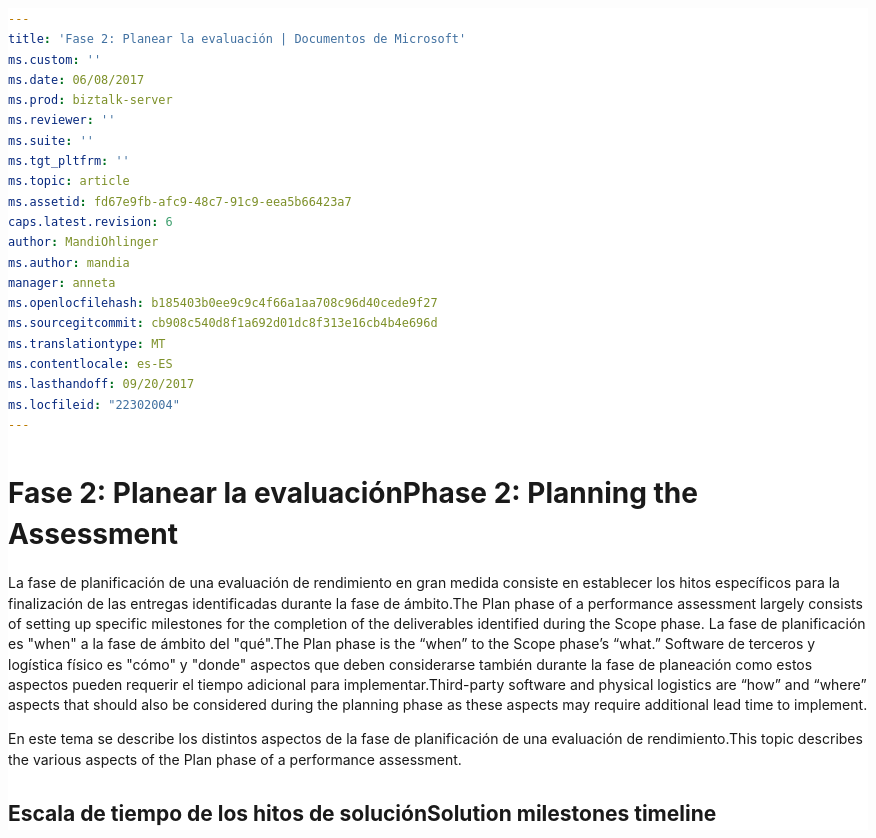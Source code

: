 ```yaml
---
title: 'Fase 2: Planear la evaluación | Documentos de Microsoft'
ms.custom: ''
ms.date: 06/08/2017
ms.prod: biztalk-server
ms.reviewer: ''
ms.suite: ''
ms.tgt_pltfrm: ''
ms.topic: article
ms.assetid: fd67e9fb-afc9-48c7-91c9-eea5b66423a7
caps.latest.revision: 6
author: MandiOhlinger
ms.author: mandia
manager: anneta
ms.openlocfilehash: b185403b0ee9c9c4f66a1aa708c96d40cede9f27
ms.sourcegitcommit: cb908c540d8f1a692d01dc8f313e16cb4b4e696d
ms.translationtype: MT
ms.contentlocale: es-ES
ms.lasthandoff: 09/20/2017
ms.locfileid: "22302004"
---
```

# <a name="phase-2-planning-the-assessment"></a><span data-ttu-id="78617-102">Fase 2: Planear la evaluación</span><span class="sxs-lookup"><span data-stu-id="78617-102">Phase 2: Planning the Assessment</span></span>
<span data-ttu-id="78617-103">La fase de planificación de una evaluación de rendimiento en gran medida consiste en establecer los hitos específicos para la finalización de las entregas identificadas durante la fase de ámbito.</span><span class="sxs-lookup"><span data-stu-id="78617-103">The Plan phase of a performance assessment largely consists of setting up specific milestones for the completion of the deliverables identified during the Scope phase.</span></span> <span data-ttu-id="78617-104">La fase de planificación es "when" a la fase de ámbito del "qué".</span><span class="sxs-lookup"><span data-stu-id="78617-104">The Plan phase is the “when” to the Scope phase’s “what.”</span></span> <span data-ttu-id="78617-105">Software de terceros y logística físico es "cómo" y "donde" aspectos que deben considerarse también durante la fase de planeación como estos aspectos pueden requerir el tiempo adicional para implementar.</span><span class="sxs-lookup"><span data-stu-id="78617-105">Third-party software and physical logistics are “how” and “where” aspects that should also be considered during the planning phase as these aspects may require additional lead time to implement.</span></span>  
  
 <span data-ttu-id="78617-106">En este tema se describe los distintos aspectos de la fase de planificación de una evaluación de rendimiento.</span><span class="sxs-lookup"><span data-stu-id="78617-106">This topic describes the various aspects of the Plan phase of a performance assessment.</span></span>  
  
## <a name="solution-milestones-timeline"></a><span data-ttu-id="78617-107">Escala de tiempo de los hitos de solución</span><span class="sxs-lookup"><span data-stu-id="78617-107">Solution milestones timeline</span></span>  